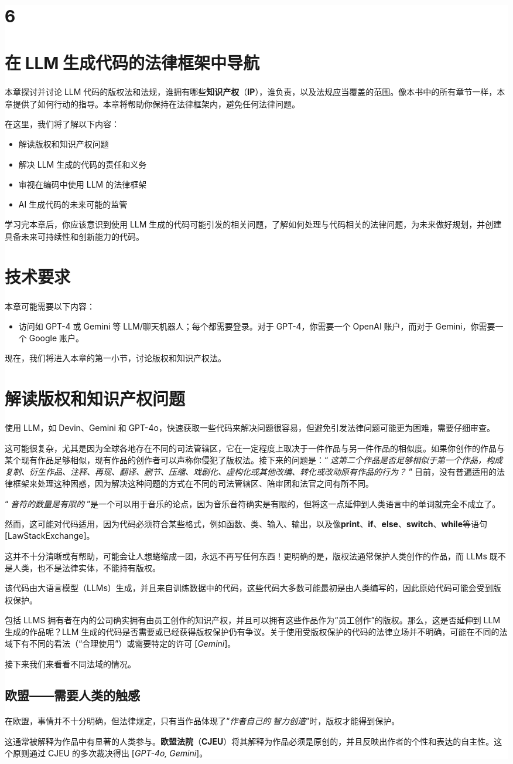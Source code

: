# 6

# 在 LLM 生成代码的法律框架中导航

本章探讨并讨论 LLM 代码的版权法和法规，谁拥有哪些**知识产权**（**IP**），谁负责，以及法规应当覆盖的范围。像本书中的所有章节一样，本章提供了如何行动的指导。本章将帮助你保持在法律框架内，避免任何法律问题。

在这里，我们将了解以下内容：

+   解读版权和知识产权问题

+   解决 LLM 生成的代码的责任和义务

+   审视在编码中使用 LLM 的法律框架

+   AI 生成代码的未来可能的监管

学习完本章后，你应该意识到使用 LLM 生成的代码可能引发的相关问题，了解如何处理与代码相关的法律问题，为未来做好规划，并创建具备未来可持续性和创新能力的代码。

# 技术要求

本章可能需要以下内容：

+   访问如 GPT-4 或 Gemini 等 LLM/聊天机器人；每个都需要登录。对于 GPT-4，你需要一个 OpenAI 账户，而对于 Gemini，你需要一个 Google 账户。

现在，我们将进入本章的第一小节，讨论版权和知识产权法。

# 解读版权和知识产权问题

使用 LLM，如 Devin、Gemini 和 GPT-4o，快速获取一些代码来解决问题很容易，但避免引发法律问题可能更为困难，需要仔细审查。

这可能很复杂，尤其是因为全球各地存在不同的司法管辖区，它在一定程度上取决于一件作品与另一件作品的相似度。如果你创作的作品与某个现有作品足够相似，现有作品的创作者可以声称你侵犯了版权法。接下来的问题是：“ *这第二个作品是否足够相似于第一个作品，构成复制、衍生作品、注释、再现、翻译、删节、压缩、戏剧化、虚构化或其他改编、转化或改动原有作品的行为？* ” 目前，没有普遍适用的法律框架来处理这种困惑，因为解决这种问题的方式在不同的司法管辖区、陪审团和法官之间有所不同。

“ *音符的数量是有限的* ”是一个可以用于音乐的论点，因为音乐音符确实是有限的，但将这一点延伸到人类语言中的单词就完全不成立了。

然而，这可能对代码适用，因为代码必须符合某些格式，例如函数、类、输入、输出，以及像**print**、**if**、**else**、**switch**、**while**等语句[LawStackExchange]。

这并不十分清晰或有帮助，可能会让人想蜷缩成一团，永远不再写任何东西！更明确的是，版权法通常保护人类创作的作品，而 LLMs 既不是人类，也不是法律实体，不能持有版权。

该代码由大语言模型（LLMs）生成，并且来自训练数据中的代码，这些代码大多数可能最初是由人类编写的，因此原始代码可能会受到版权保护。

包括 LLMS 拥有者在内的公司确实拥有由员工创作的知识产权，并且可以拥有这些作品作为“员工创作”的版权。那么，这是否延伸到 LLM 生成的作品呢？LLM 生成的代码是否需要或已经获得版权保护仍有争议。关于使用受版权保护的代码的法律立场并不明确，可能在不同的法域下有不同的看法（“合理使用”）或需要特定的许可 [*Gemini*]。

接下来我们来看看不同法域的情况。

## 欧盟——需要人类的触感

在欧盟，事情并不十分明确，但法律规定，只有当作品体现了“*作者自己的* *智力创造*”时，版权才能得到保护。

这通常被解释为作品中有显著的人类参与。**欧盟法院**（**CJEU**）将其解释为作品必须是原创的，并且反映出作者的个性和表达的自主性。这个原则通过 CJEU 的多次裁决得出 [*GPT-4o, Gemini*]。
